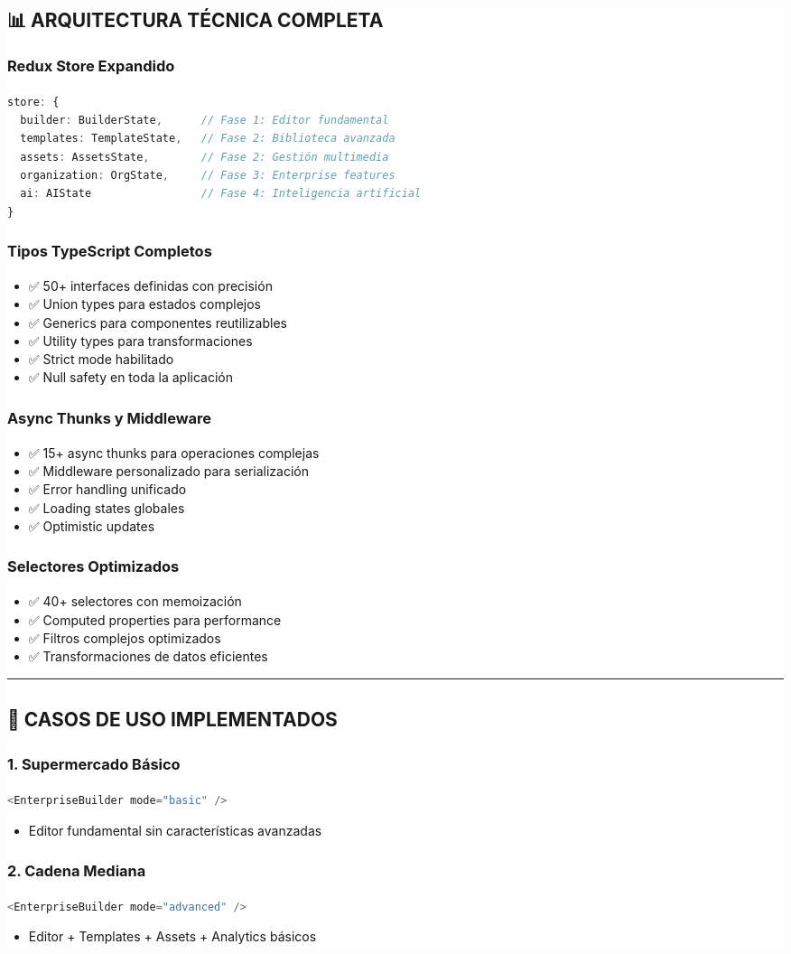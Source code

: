
## 📊 **ARQUITECTURA TÉCNICA COMPLETA**

### **Redux Store Expandido**
```typescript
store: {
  builder: BuilderState,      // Fase 1: Editor fundamental
  templates: TemplateState,   // Fase 2: Biblioteca avanzada
  assets: AssetsState,        // Fase 2: Gestión multimedia
  organization: OrgState,     // Fase 3: Enterprise features
  ai: AIState                 // Fase 4: Inteligencia artificial
}
```

### **Tipos TypeScript Completos**
- ✅ 50+ interfaces definidas con precisión
- ✅ Union types para estados complejos
- ✅ Generics para componentes reutilizables
- ✅ Utility types para transformaciones
- ✅ Strict mode habilitado
- ✅ Null safety en toda la aplicación

### **Async Thunks y Middleware**
- ✅ 15+ async thunks para operaciones complejas
- ✅ Middleware personalizado para serialización
- ✅ Error handling unificado
- ✅ Loading states globales
- ✅ Optimistic updates

### **Selectores Optimizados**
- ✅ 40+ selectores con memoización
- ✅ Computed properties para performance
- ✅ Filtros complejos optimizados
- ✅ Transformaciones de datos eficientes

---

## 🚀 **CASOS DE USO IMPLEMENTADOS**

### **1. Supermercado Básico**
```typescript
<EnterpriseBuilder mode="basic" />
```
- Editor fundamental sin características avanzadas

### **2. Cadena Mediana**
```typescript
<EnterpriseBuilder mode="advanced" />
```
- Editor + Templates + Assets + Analytics básicos
